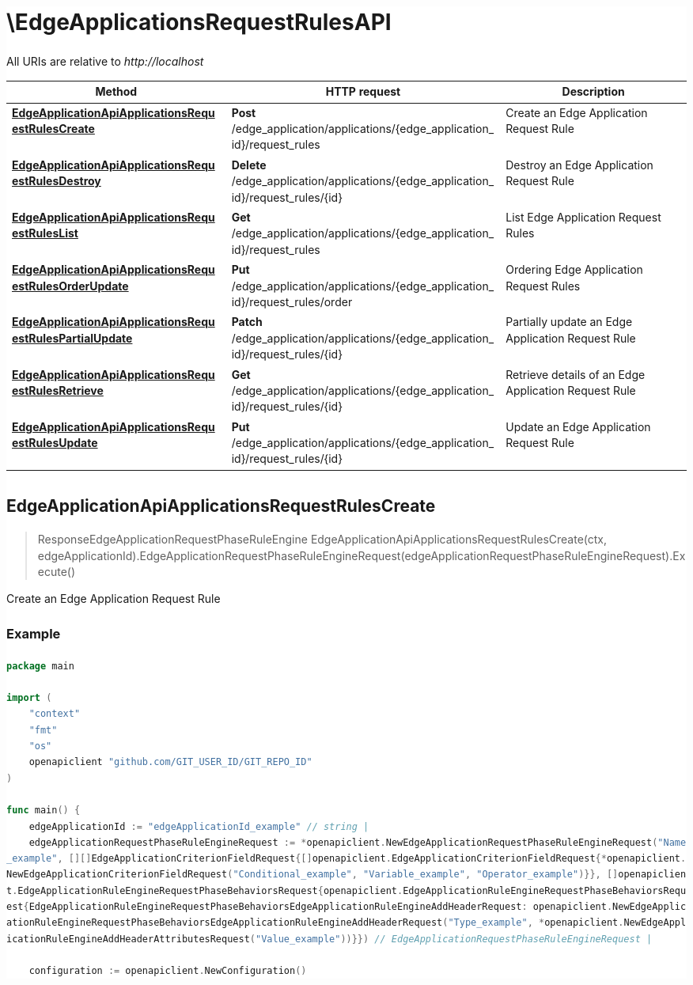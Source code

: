 # \EdgeApplicationsRequestRulesAPI

All URIs are relative to *http://localhost*

Method | HTTP request | Description
------------- | ------------- | -------------
[**EdgeApplicationApiApplicationsRequestRulesCreate**](EdgeApplicationsRequestRulesAPI.md#EdgeApplicationApiApplicationsRequestRulesCreate) | **Post** /edge_application/applications/{edge_application_id}/request_rules | Create an Edge Application Request Rule
[**EdgeApplicationApiApplicationsRequestRulesDestroy**](EdgeApplicationsRequestRulesAPI.md#EdgeApplicationApiApplicationsRequestRulesDestroy) | **Delete** /edge_application/applications/{edge_application_id}/request_rules/{id} | Destroy an Edge Application Request Rule
[**EdgeApplicationApiApplicationsRequestRulesList**](EdgeApplicationsRequestRulesAPI.md#EdgeApplicationApiApplicationsRequestRulesList) | **Get** /edge_application/applications/{edge_application_id}/request_rules | List Edge Application Request Rules
[**EdgeApplicationApiApplicationsRequestRulesOrderUpdate**](EdgeApplicationsRequestRulesAPI.md#EdgeApplicationApiApplicationsRequestRulesOrderUpdate) | **Put** /edge_application/applications/{edge_application_id}/request_rules/order | Ordering Edge Application Request Rules
[**EdgeApplicationApiApplicationsRequestRulesPartialUpdate**](EdgeApplicationsRequestRulesAPI.md#EdgeApplicationApiApplicationsRequestRulesPartialUpdate) | **Patch** /edge_application/applications/{edge_application_id}/request_rules/{id} | Partially update an Edge Application Request Rule
[**EdgeApplicationApiApplicationsRequestRulesRetrieve**](EdgeApplicationsRequestRulesAPI.md#EdgeApplicationApiApplicationsRequestRulesRetrieve) | **Get** /edge_application/applications/{edge_application_id}/request_rules/{id} | Retrieve details of an Edge Application Request Rule
[**EdgeApplicationApiApplicationsRequestRulesUpdate**](EdgeApplicationsRequestRulesAPI.md#EdgeApplicationApiApplicationsRequestRulesUpdate) | **Put** /edge_application/applications/{edge_application_id}/request_rules/{id} | Update an Edge Application Request Rule



## EdgeApplicationApiApplicationsRequestRulesCreate

> ResponseEdgeApplicationRequestPhaseRuleEngine EdgeApplicationApiApplicationsRequestRulesCreate(ctx, edgeApplicationId).EdgeApplicationRequestPhaseRuleEngineRequest(edgeApplicationRequestPhaseRuleEngineRequest).Execute()

Create an Edge Application Request Rule



### Example

```go
package main

import (
	"context"
	"fmt"
	"os"
	openapiclient "github.com/GIT_USER_ID/GIT_REPO_ID"
)

func main() {
	edgeApplicationId := "edgeApplicationId_example" // string | 
	edgeApplicationRequestPhaseRuleEngineRequest := *openapiclient.NewEdgeApplicationRequestPhaseRuleEngineRequest("Name_example", [][]EdgeApplicationCriterionFieldRequest{[]openapiclient.EdgeApplicationCriterionFieldRequest{*openapiclient.NewEdgeApplicationCriterionFieldRequest("Conditional_example", "Variable_example", "Operator_example")}}, []openapiclient.EdgeApplicationRuleEngineRequestPhaseBehaviorsRequest{openapiclient.EdgeApplicationRuleEngineRequestPhaseBehaviorsRequest{EdgeApplicationRuleEngineRequestPhaseBehaviorsEdgeApplicationRuleEngineAddHeaderRequest: openapiclient.NewEdgeApplicationRuleEngineRequestPhaseBehaviorsEdgeApplicationRuleEngineAddHeaderRequest("Type_example", *openapiclient.NewEdgeApplicationRuleEngineAddHeaderAttributesRequest("Value_example"))}}) // EdgeApplicationRequestPhaseRuleEngineRequest | 

	configuration := openapiclient.NewConfiguration()
```